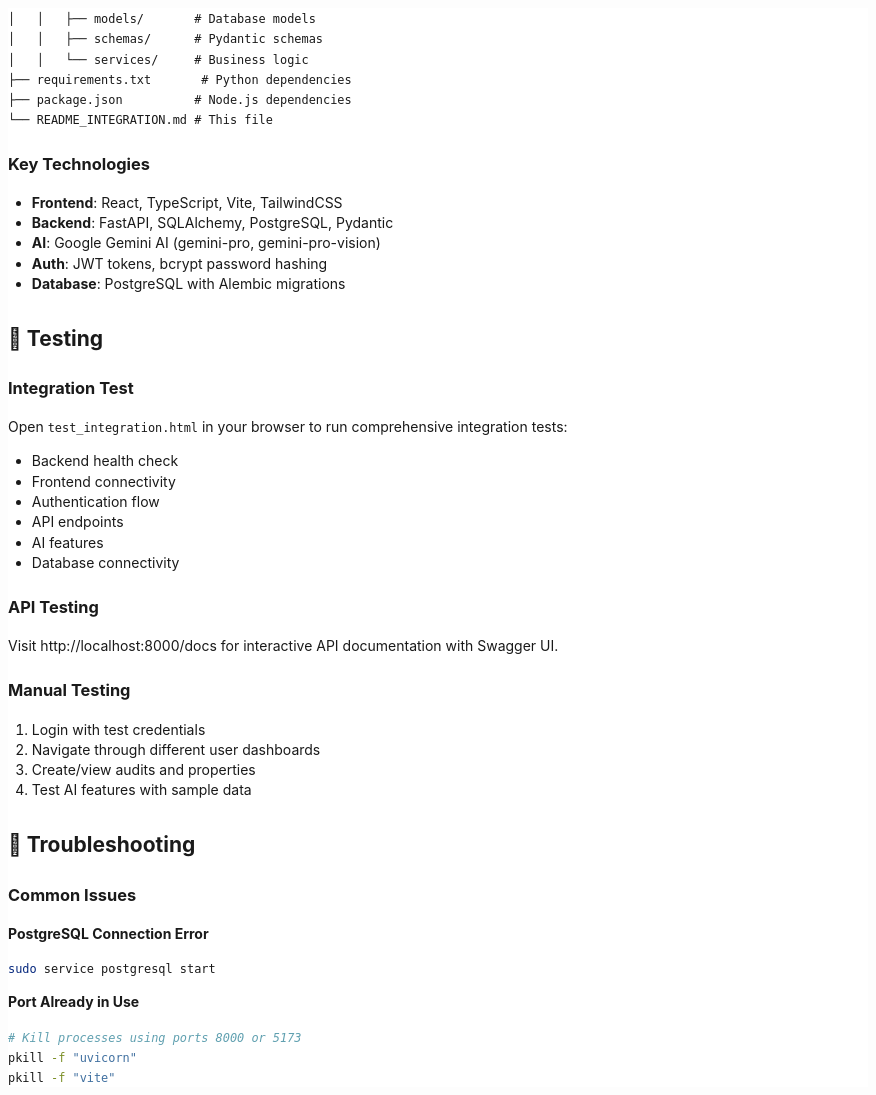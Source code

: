 ```
│   │   ├── models/       # Database models
│   │   ├── schemas/      # Pydantic schemas
│   │   └── services/     # Business logic
├── requirements.txt       # Python dependencies
├── package.json          # Node.js dependencies
└── README_INTEGRATION.md # This file
```

### Key Technologies
- **Frontend**: React, TypeScript, Vite, TailwindCSS
- **Backend**: FastAPI, SQLAlchemy, PostgreSQL, Pydantic
- **AI**: Google Gemini AI (gemini-pro, gemini-pro-vision)
- **Auth**: JWT tokens, bcrypt password hashing
- **Database**: PostgreSQL with Alembic migrations

## 🧪 Testing

### Integration Test
Open `test_integration.html` in your browser to run comprehensive integration tests:
- Backend health check
- Frontend connectivity
- Authentication flow
- API endpoints
- AI features
- Database connectivity

### API Testing
Visit http://localhost:8000/docs for interactive API documentation with Swagger UI.

### Manual Testing
1. Login with test credentials
2. Navigate through different user dashboards
3. Create/view audits and properties
4. Test AI features with sample data

## 🚨 Troubleshooting

### Common Issues

**PostgreSQL Connection Error**
```bash
sudo service postgresql start
```

**Port Already in Use**
```bash
# Kill processes using ports 8000 or 5173
pkill -f "uvicorn"
pkill -f "vite"
```
